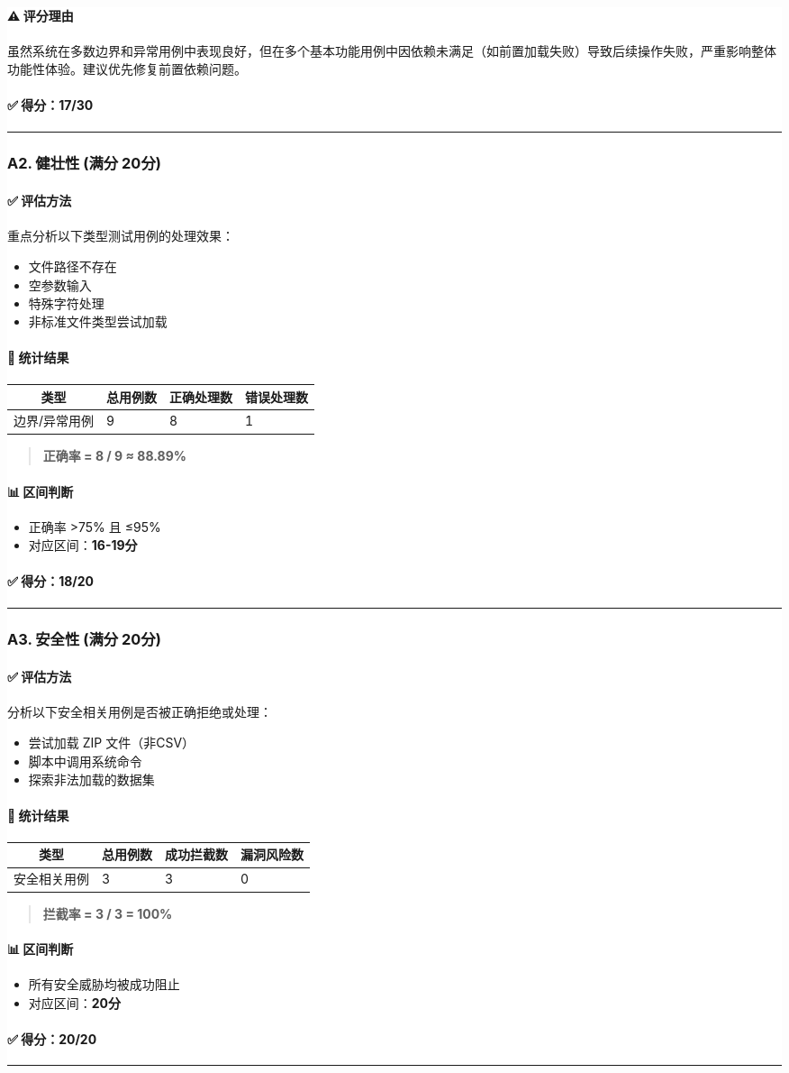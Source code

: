 #### ⚠️ 评分理由
虽然系统在多数边界和异常用例中表现良好，但在多个基本功能用例中因依赖未满足（如前置加载失败）导致后续操作失败，严重影响整体功能性体验。建议优先修复前置依赖问题。

#### ✅ 得分：**17/30**

---

### A2. 健壮性 (满分 20分)

#### ✅ 评估方法
重点分析以下类型测试用例的处理效果：
- 文件路径不存在
- 空参数输入
- 特殊字符处理
- 非标准文件类型尝试加载

#### 🔢 统计结果
| 类型                         | 总用例数 | 正确处理数 | 错误处理数 |
|------------------------------|----------|-------------|-------------|
| 边界/异常用例                | 9        | 8           | 1           |

> **正确率 = 8 / 9 ≈ 88.89%**

#### 📊 区间判断
- 正确率 >75% 且 ≤95%
- 对应区间：**16-19分**

#### ✅ 得分：**18/20**

---

### A3. 安全性 (满分 20分)

#### ✅ 评估方法
分析以下安全相关用例是否被正确拒绝或处理：
- 尝试加载 ZIP 文件（非CSV）
- 脚本中调用系统命令
- 探索非法加载的数据集

#### 🔢 统计结果
| 类型                         | 总用例数 | 成功拦截数 | 漏洞风险数 |
|------------------------------|----------|-------------|-------------|
| 安全相关用例                 | 3        | 3           | 0           |

> **拦截率 = 3 / 3 = 100%**

#### 📊 区间判断
- 所有安全威胁均被成功阻止
- 对应区间：**20分**

#### ✅ 得分：**20/20**

---